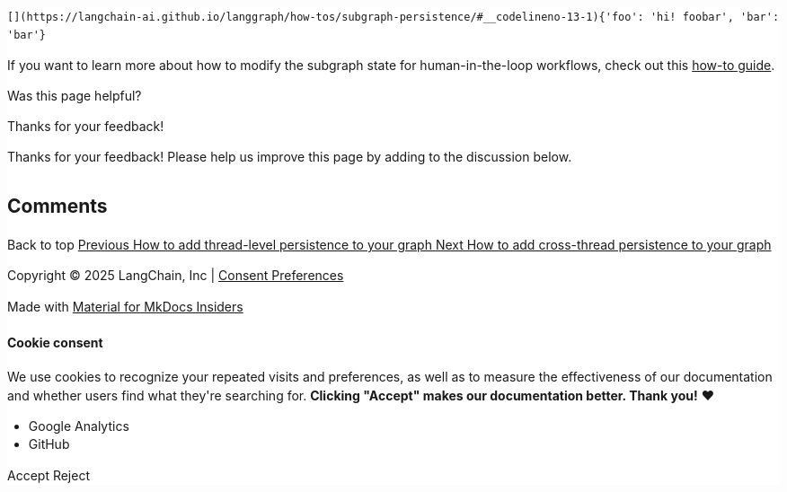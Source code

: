 
```
[](https://langchain-ai.github.io/langgraph/how-tos/subgraph-persistence/#__codelineno-13-1){'foo': 'hi! foobar', 'bar': 'bar'}

```


If you want to learn more about how to modify the subgraph state for human-in-the-loop workflows, check out this [how-to guide](https://langchain-ai.github.io/langgraph/how-tos/subgraphs-manage-state/).

Was this page helpful? 

Thanks for your feedback! 

Thanks for your feedback! Please help us improve this page by adding to the discussion below. 

## Comments

Back to top  [ Previous  How to add thread-level persistence to your graph  ](https://langchain-ai.github.io/langgraph/how-tos/persistence/) [ Next  How to add cross-thread persistence to your graph  ](https://langchain-ai.github.io/langgraph/how-tos/cross-thread-persistence/)

Copyright © 2025 LangChain, Inc | [Consent Preferences](https://langchain-ai.github.io/langgraph/how-tos/subgraph-persistence/#__consent)

Made with [ Material for MkDocs Insiders ](https://squidfunk.github.io/mkdocs-material/)

[ ](https://langchain-ai.github.io/langgraphjs/ "langchain-ai.github.io") [ ](https://github.com/langchain-ai/langgraph "github.com") [ ](https://twitter.com/LangChainAI "twitter.com")

#### Cookie consent

We use cookies to recognize your repeated visits and preferences, as well as to measure the effectiveness of our documentation and whether users find what they're searching for. **Clicking "Accept" makes our documentation better. Thank you!** ❤️

  * Google Analytics 
  * GitHub 



Accept Reject
